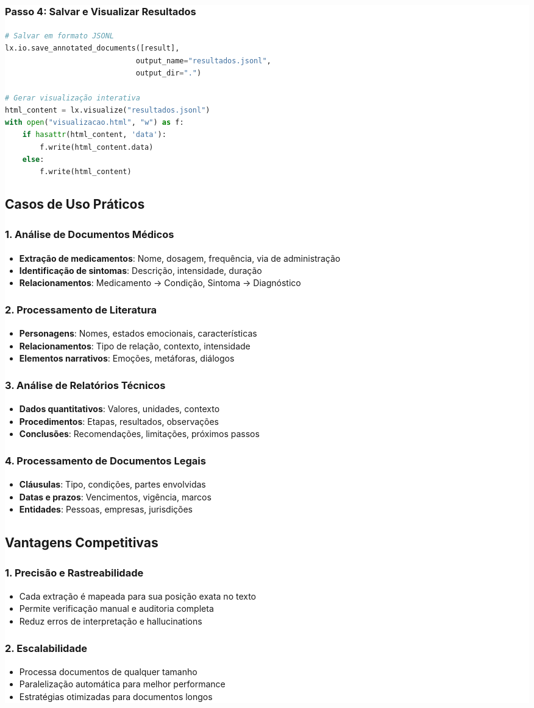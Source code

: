 ### Passo 4: Salvar e Visualizar Resultados

```python
# Salvar em formato JSONL
lx.io.save_annotated_documents([result], 
                              output_name="resultados.jsonl", 
                              output_dir=".")

# Gerar visualização interativa
html_content = lx.visualize("resultados.jsonl")
with open("visualizacao.html", "w") as f:
    if hasattr(html_content, 'data'):
        f.write(html_content.data)
    else:
        f.write(html_content)
```

## Casos de Uso Práticos

### 1. **Análise de Documentos Médicos**
- **Extração de medicamentos**: Nome, dosagem, frequência, via de administração
- **Identificação de sintomas**: Descrição, intensidade, duração
- **Relacionamentos**: Medicamento → Condição, Sintoma → Diagnóstico

### 2. **Processamento de Literatura**
- **Personagens**: Nomes, estados emocionais, características
- **Relacionamentos**: Tipo de relação, contexto, intensidade
- **Elementos narrativos**: Emoções, metáforas, diálogos

### 3. **Análise de Relatórios Técnicos**
- **Dados quantitativos**: Valores, unidades, contexto
- **Procedimentos**: Etapas, resultados, observações
- **Conclusões**: Recomendações, limitações, próximos passos

### 4. **Processamento de Documentos Legais**
- **Cláusulas**: Tipo, condições, partes envolvidas
- **Datas e prazos**: Vencimentos, vigência, marcos
- **Entidades**: Pessoas, empresas, jurisdições

## Vantagens Competitivas

### 1. **Precisão e Rastreabilidade**
- Cada extração é mapeada para sua posição exata no texto
- Permite verificação manual e auditoria completa
- Reduz erros de interpretação e hallucinations

### 2. **Escalabilidade**
- Processa documentos de qualquer tamanho
- Paralelização automática para melhor performance
- Estratégias otimizadas para documentos longos
